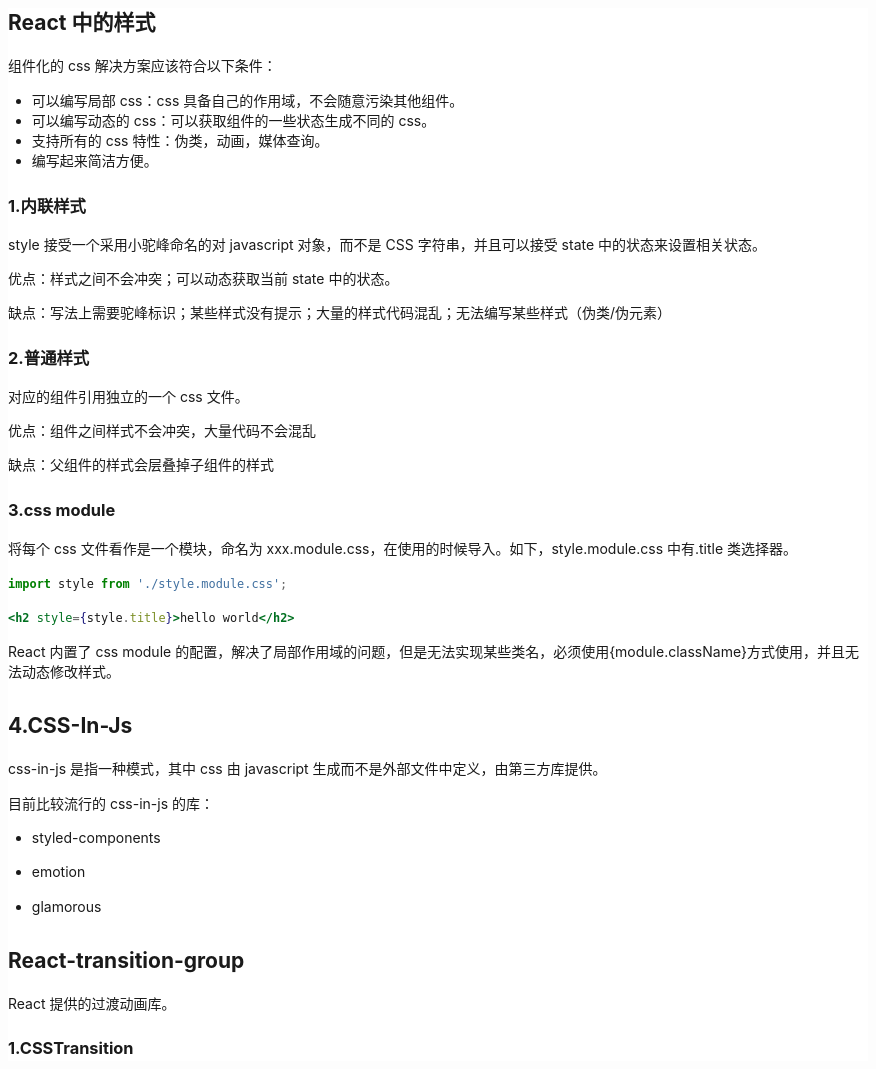 ## React 中的样式

组件化的 css 解决方案应该符合以下条件：

- 可以编写局部 css：css 具备自己的作用域，不会随意污染其他组件。
- 可以编写动态的 css：可以获取组件的一些状态生成不同的 css。
- 支持所有的 css 特性：伪类，动画，媒体查询。
- 编写起来简洁方便。

### 1.内联样式

style 接受一个采用小驼峰命名的对 javascript 对象，而不是 CSS 字符串，并且可以接受 state 中的状态来设置相关状态。

优点：样式之间不会冲突；可以动态获取当前 state 中的状态。

缺点：写法上需要驼峰标识；某些样式没有提示；大量的样式代码混乱；无法编写某些样式（伪类/伪元素）

### 2.普通样式

对应的组件引用独立的一个 css 文件。

优点：组件之间样式不会冲突，大量代码不会混乱

缺点：父组件的样式会层叠掉子组件的样式

### 3.css module

将每个 css 文件看作是一个模块，命名为 xxx.module.css，在使用的时候导入。如下，style.module.css 中有.title 类选择器。

```js
import style from './style.module.css';
```

```jsx
<h2 style={style.title}>hello world</h2>
```

React 内置了 css module 的配置，解决了局部作用域的问题，但是无法实现某些类名，必须使用{module.className}方式使用，并且无法动态修改样式。

## 4.CSS-In-Js

css-in-js 是指一种模式，其中 css 由 javascript 生成而不是外部文件中定义，由第三方库提供。

目前比较流行的 css-in-js 的库：

- styled-components

- emotion

- glamorous

## React-transition-group

React 提供的过渡动画库。

### 1.CSSTransition
